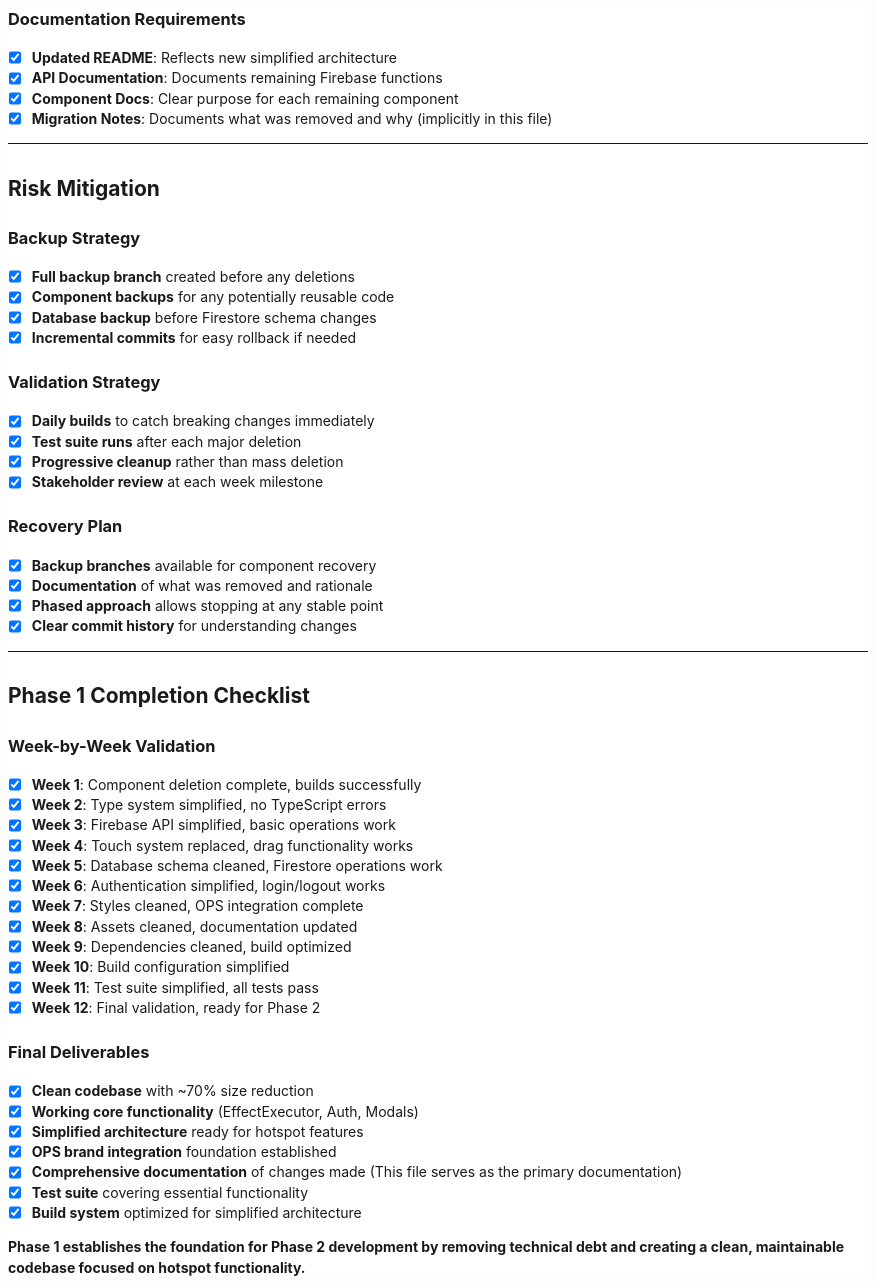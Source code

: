 ### Documentation Requirements
- [x] **Updated README**: Reflects new simplified architecture
- [x] **API Documentation**: Documents remaining Firebase functions
- [x] **Component Docs**: Clear purpose for each remaining component
- [x] **Migration Notes**: Documents what was removed and why (implicitly in this file)

---

## Risk Mitigation

### Backup Strategy
- [x] **Full backup branch** created before any deletions
- [x] **Component backups** for any potentially reusable code
- [x] **Database backup** before Firestore schema changes
- [x] **Incremental commits** for easy rollback if needed

### Validation Strategy
- [x] **Daily builds** to catch breaking changes immediately
- [x] **Test suite runs** after each major deletion
- [x] **Progressive cleanup** rather than mass deletion
- [x] **Stakeholder review** at each week milestone

### Recovery Plan
- [x] **Backup branches** available for component recovery
- [x] **Documentation** of what was removed and rationale
- [x] **Phased approach** allows stopping at any stable point
- [x] **Clear commit history** for understanding changes

---

## Phase 1 Completion Checklist

### Week-by-Week Validation
- [x] **Week 1**: Component deletion complete, builds successfully
- [x] **Week 2**: Type system simplified, no TypeScript errors
- [x] **Week 3**: Firebase API simplified, basic operations work
- [x] **Week 4**: Touch system replaced, drag functionality works
- [x] **Week 5**: Database schema cleaned, Firestore operations work
- [x] **Week 6**: Authentication simplified, login/logout works
- [x] **Week 7**: Styles cleaned, OPS integration complete
- [x] **Week 8**: Assets cleaned, documentation updated
- [x] **Week 9**: Dependencies cleaned, build optimized
- [x] **Week 10**: Build configuration simplified
- [x] **Week 11**: Test suite simplified, all tests pass
- [x] **Week 12**: Final validation, ready for Phase 2

### Final Deliverables
- [x] **Clean codebase** with ~70% size reduction
- [x] **Working core functionality** (EffectExecutor, Auth, Modals)
- [x] **Simplified architecture** ready for hotspot features
- [x] **OPS brand integration** foundation established
- [x] **Comprehensive documentation** of changes made (This file serves as the primary documentation)
- [x] **Test suite** covering essential functionality
- [x] **Build system** optimized for simplified architecture

**Phase 1 establishes the foundation for Phase 2 development by removing technical debt and creating a clean, maintainable codebase focused on hotspot functionality.**